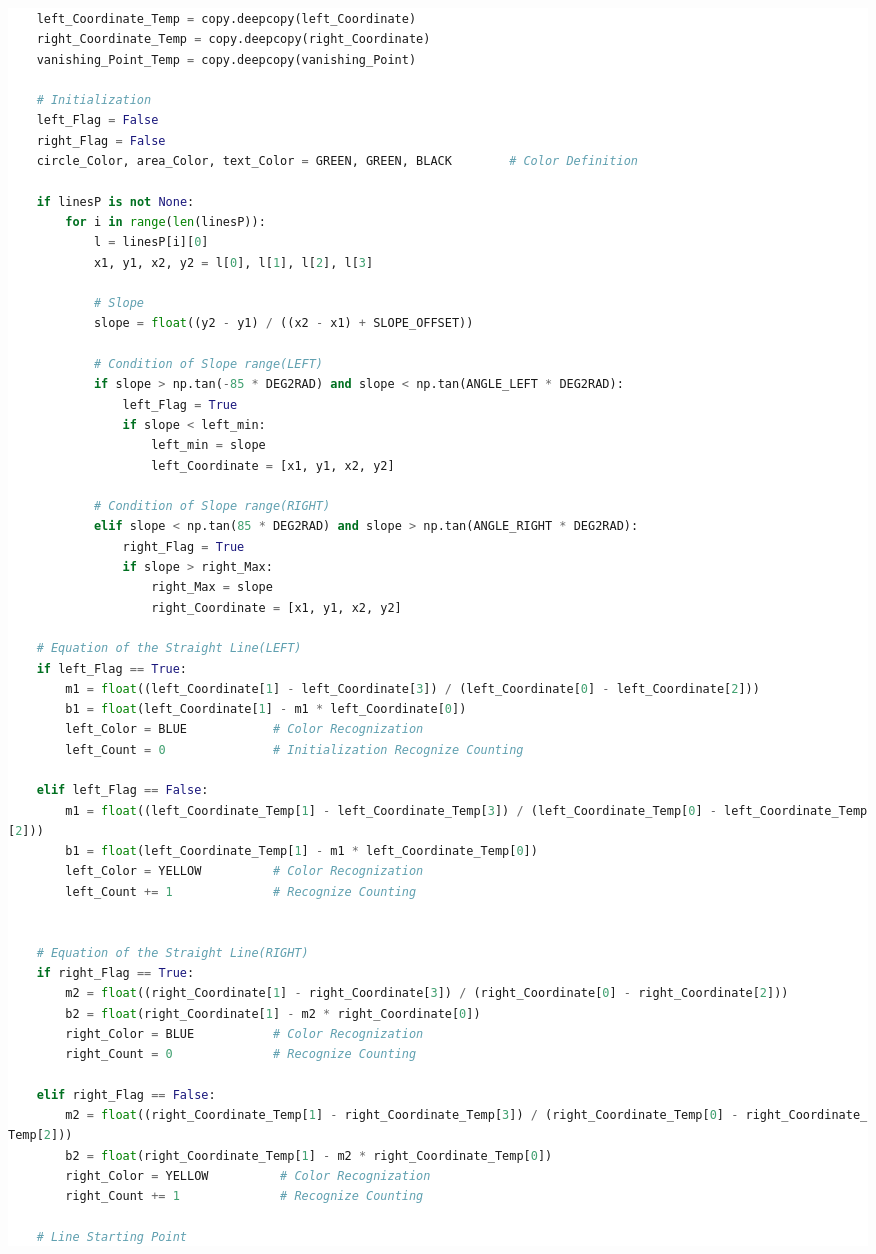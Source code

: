 ```python
    left_Coordinate_Temp = copy.deepcopy(left_Coordinate)
    right_Coordinate_Temp = copy.deepcopy(right_Coordinate)
    vanishing_Point_Temp = copy.deepcopy(vanishing_Point)

    # Initialization
    left_Flag = False
    right_Flag = False
    circle_Color, area_Color, text_Color = GREEN, GREEN, BLACK        # Color Definition

    if linesP is not None:
        for i in range(len(linesP)):
            l = linesP[i][0]
            x1, y1, x2, y2 = l[0], l[1], l[2], l[3]

            # Slope
            slope = float((y2 - y1) / ((x2 - x1) + SLOPE_OFFSET))
            
            # Condition of Slope range(LEFT)
            if slope > np.tan(-85 * DEG2RAD) and slope < np.tan(ANGLE_LEFT * DEG2RAD):
                left_Flag = True
                if slope < left_min:
                    left_min = slope
                    left_Coordinate = [x1, y1, x2, y2]
            
            # Condition of Slope range(RIGHT)
            elif slope < np.tan(85 * DEG2RAD) and slope > np.tan(ANGLE_RIGHT * DEG2RAD):
                right_Flag = True
                if slope > right_Max:
                    right_Max = slope
                    right_Coordinate = [x1, y1, x2, y2]
       
    # Equation of the Straight Line(LEFT)
    if left_Flag == True:
        m1 = float((left_Coordinate[1] - left_Coordinate[3]) / (left_Coordinate[0] - left_Coordinate[2]))
        b1 = float(left_Coordinate[1] - m1 * left_Coordinate[0])
        left_Color = BLUE            # Color Recognization
        left_Count = 0               # Initialization Recognize Counting

    elif left_Flag == False:
        m1 = float((left_Coordinate_Temp[1] - left_Coordinate_Temp[3]) / (left_Coordinate_Temp[0] - left_Coordinate_Temp[2]))
        b1 = float(left_Coordinate_Temp[1] - m1 * left_Coordinate_Temp[0])
        left_Color = YELLOW          # Color Recognization
        left_Count += 1              # Recognize Counting


    # Equation of the Straight Line(RIGHT)
    if right_Flag == True:
        m2 = float((right_Coordinate[1] - right_Coordinate[3]) / (right_Coordinate[0] - right_Coordinate[2]))
        b2 = float(right_Coordinate[1] - m2 * right_Coordinate[0])
        right_Color = BLUE           # Color Recognization
        right_Count = 0              # Recognize Counting

    elif right_Flag == False:
        m2 = float((right_Coordinate_Temp[1] - right_Coordinate_Temp[3]) / (right_Coordinate_Temp[0] - right_Coordinate_Temp[2]))
        b2 = float(right_Coordinate_Temp[1] - m2 * right_Coordinate_Temp[0])
        right_Color = YELLOW          # Color Recognization
        right_Count += 1              # Recognize Counting

    # Line Starting Point
```